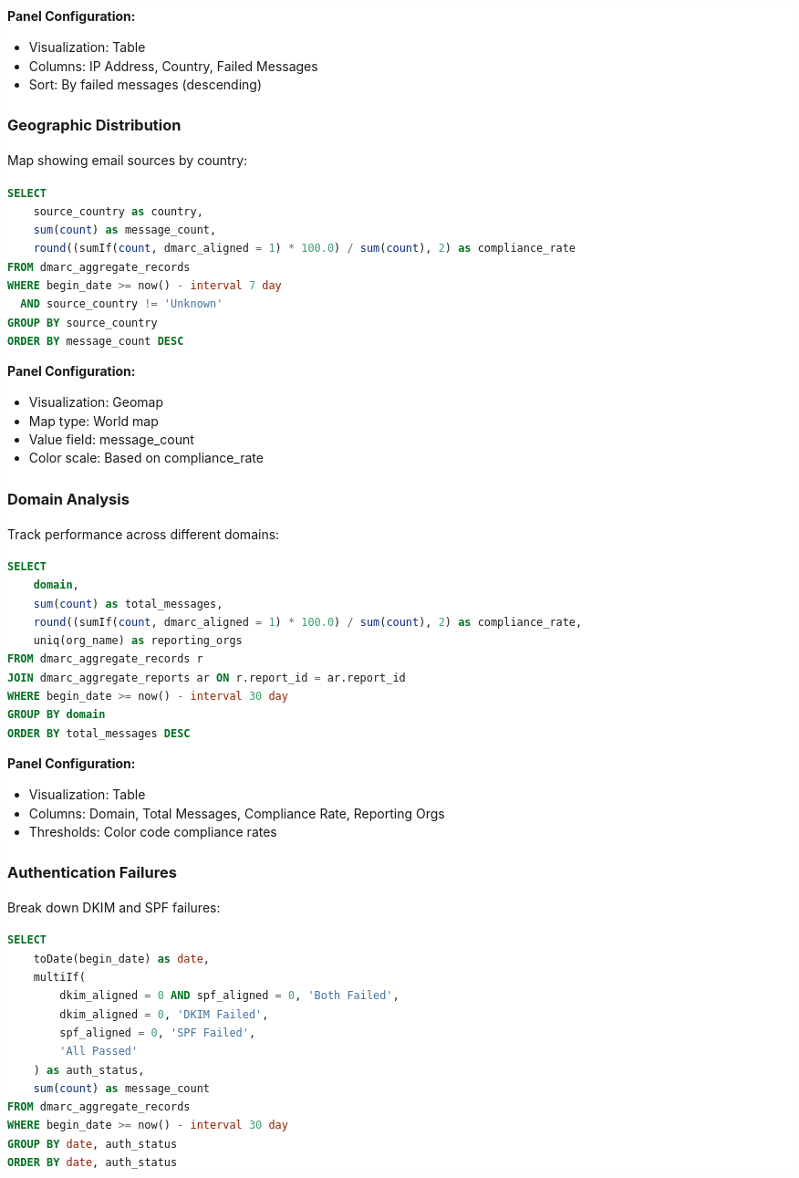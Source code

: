 **Panel Configuration:**
- Visualization: Table
- Columns: IP Address, Country, Failed Messages
- Sort: By failed messages (descending)

### Geographic Distribution

Map showing email sources by country:

```sql
SELECT 
    source_country as country,
    sum(count) as message_count,
    round((sumIf(count, dmarc_aligned = 1) * 100.0) / sum(count), 2) as compliance_rate
FROM dmarc_aggregate_records 
WHERE begin_date >= now() - interval 7 day
  AND source_country != 'Unknown'
GROUP BY source_country
ORDER BY message_count DESC
```

**Panel Configuration:**
- Visualization: Geomap
- Map type: World map
- Value field: message_count
- Color scale: Based on compliance_rate

### Domain Analysis

Track performance across different domains:

```sql
SELECT 
    domain,
    sum(count) as total_messages,
    round((sumIf(count, dmarc_aligned = 1) * 100.0) / sum(count), 2) as compliance_rate,
    uniq(org_name) as reporting_orgs
FROM dmarc_aggregate_records r
JOIN dmarc_aggregate_reports ar ON r.report_id = ar.report_id
WHERE begin_date >= now() - interval 30 day
GROUP BY domain
ORDER BY total_messages DESC
```

**Panel Configuration:**
- Visualization: Table
- Columns: Domain, Total Messages, Compliance Rate, Reporting Orgs
- Thresholds: Color code compliance rates

### Authentication Failures

Break down DKIM and SPF failures:

```sql
SELECT 
    toDate(begin_date) as date,
    multiIf(
        dkim_aligned = 0 AND spf_aligned = 0, 'Both Failed',
        dkim_aligned = 0, 'DKIM Failed',
        spf_aligned = 0, 'SPF Failed',
        'All Passed'
    ) as auth_status,
    sum(count) as message_count
FROM dmarc_aggregate_records
WHERE begin_date >= now() - interval 30 day
GROUP BY date, auth_status
ORDER BY date, auth_status
```